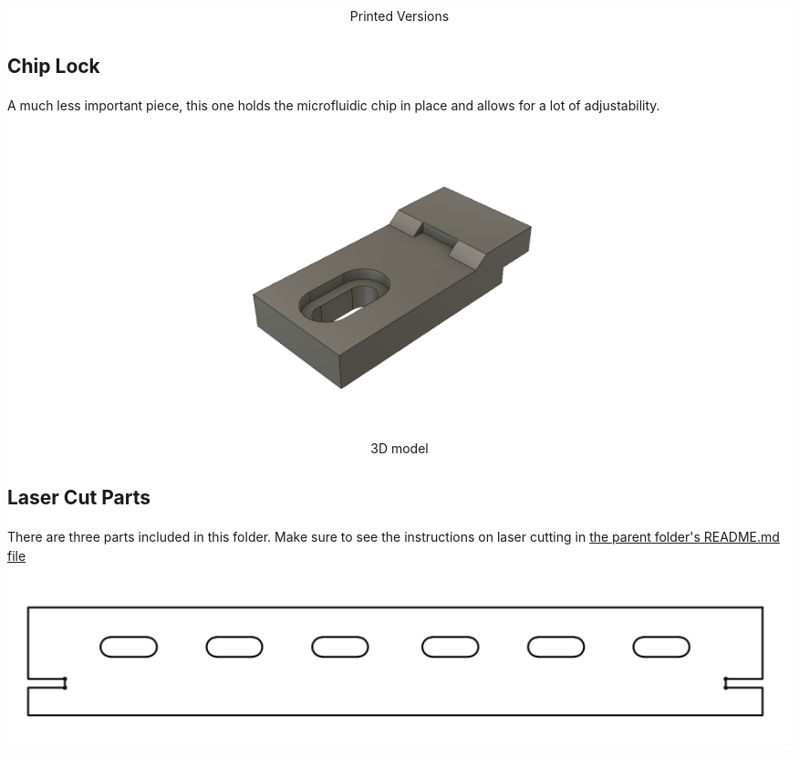 <p align="center">Printed Versions</p>

## Chip Lock

A much less important piece, this one holds the microfluidic chip in place and allows for a lot of adjustability.

<p align="center">
  <img width="450" height=auto src="Chip-Lock/Chip-Lock.png">
</p>

<p align="center">3D model</p>


## Laser Cut Parts

There are three parts included in this folder. Make sure to see the instructions on laser cutting in [the parent folder's README.md file](https://github.com/KyleKing/AgaroseMeltingProject/tree/master/6_CAD%20Files#my-laser-cutting-process)

<p align="center">
  <img width="100%" height=auto src="Laser-Cut-Parts/Back.png">
</p>
